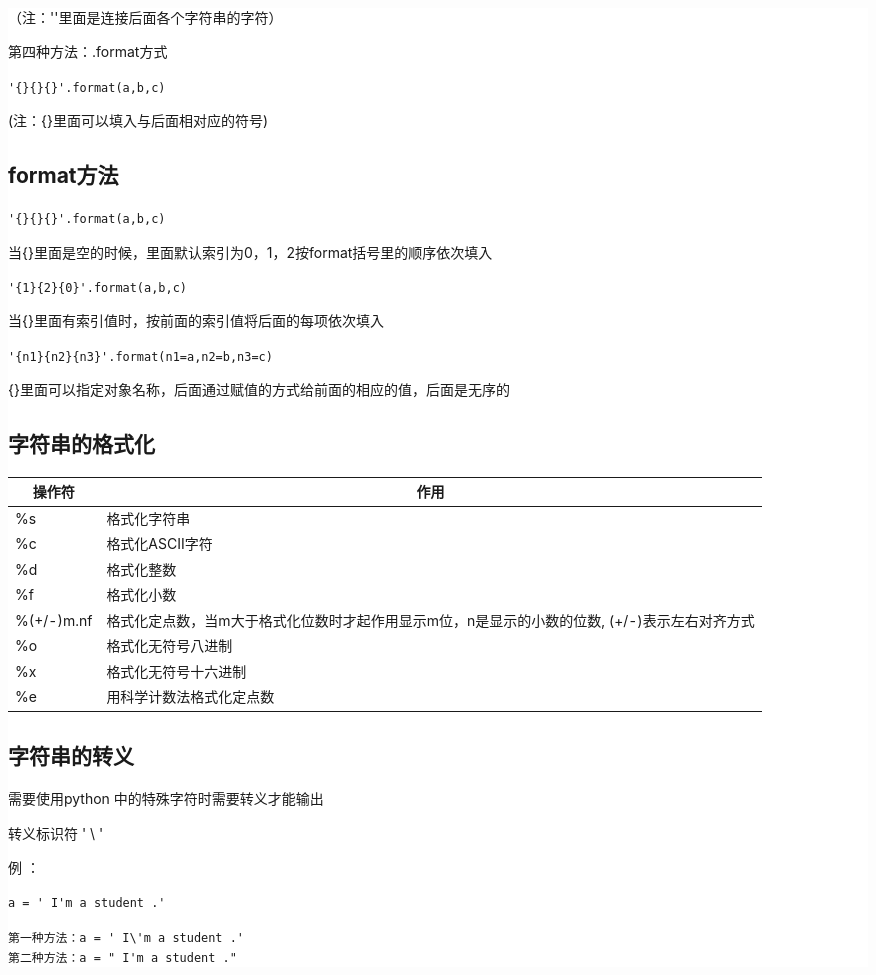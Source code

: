 （注：''里面是连接后面各个字符串的字符）
 
第四种方法：.format方式

```
'{}{}{}'.format(a,b,c)
```

 (注：{}里面可以填入与后面相对应的符号)
## format方法

```
'{}{}{}'.format(a,b,c)
```

当{}里面是空的时候，里面默认索引为0，1，2按format括号里的顺序依次填入

```
'{1}{2}{0}'.format(a,b,c)
```

当{}里面有索引值时，按前面的索引值将后面的每项依次填入

```
'{n1}{n2}{n3}'.format(n1=a,n2=b,n3=c)
```

{}里面可以指定对象名称，后面通过赋值的方式给前面的相应的值，后面是无序的
## 字符串的格式化

操作符 | 作用
---|---
%s   | 格式化字符串
 %c  |  格式化ASCII字符
 %d  |  格式化整数
 %f   |  格式化小数
 %(+/-)m.nf | 格式化定点数，当m大于格式化位数时才起作用显示m位，n是显示的小数的位数, (+/-)表示左右对齐方式
%o   |  格式化无符号八进制
%x    |  格式化无符号十六进制
%e    |  用科学计数法格式化定点数
## 字符串的转义
需要使用python 中的特殊字符时需要转义才能输出

转义标识符 ' \ '
  
例 ：
```
a = ' I'm a student .'
```

     

```
第一种方法：a = ' I\'m a student .'
第二种方法：a = " I'm a student ."
```
